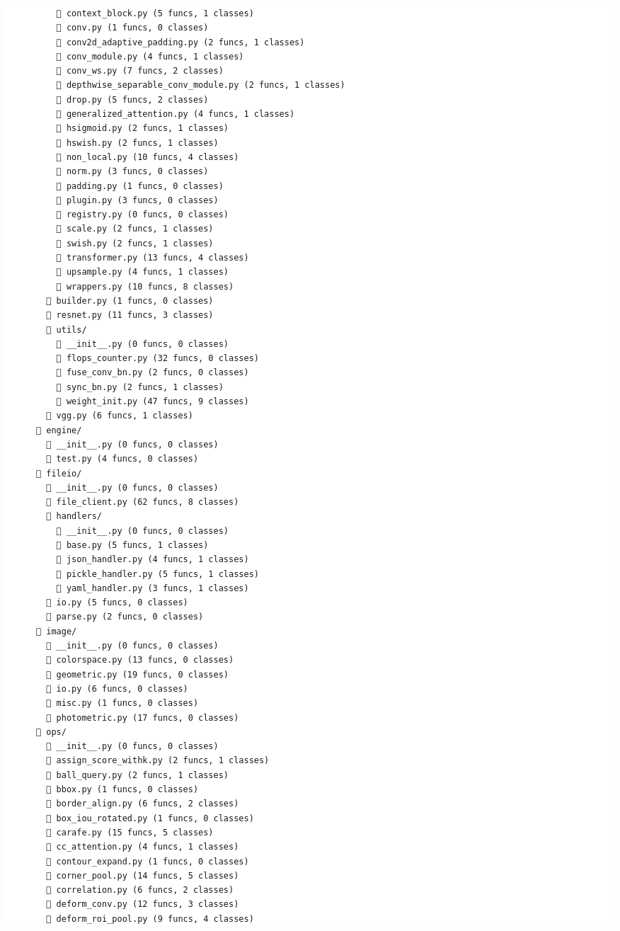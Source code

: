               📄 context_block.py (5 funcs, 1 classes)
              📄 conv.py (1 funcs, 0 classes)
              📄 conv2d_adaptive_padding.py (2 funcs, 1 classes)
              📄 conv_module.py (4 funcs, 1 classes)
              📄 conv_ws.py (7 funcs, 2 classes)
              📄 depthwise_separable_conv_module.py (2 funcs, 1 classes)
              📄 drop.py (5 funcs, 2 classes)
              📄 generalized_attention.py (4 funcs, 1 classes)
              📄 hsigmoid.py (2 funcs, 1 classes)
              📄 hswish.py (2 funcs, 1 classes)
              📄 non_local.py (10 funcs, 4 classes)
              📄 norm.py (3 funcs, 0 classes)
              📄 padding.py (1 funcs, 0 classes)
              📄 plugin.py (3 funcs, 0 classes)
              📄 registry.py (0 funcs, 0 classes)
              📄 scale.py (2 funcs, 1 classes)
              📄 swish.py (2 funcs, 1 classes)
              📄 transformer.py (13 funcs, 4 classes)
              📄 upsample.py (4 funcs, 1 classes)
              📄 wrappers.py (10 funcs, 8 classes)
            📄 builder.py (1 funcs, 0 classes)
            📄 resnet.py (11 funcs, 3 classes)
            📁 utils/
              📄 __init__.py (0 funcs, 0 classes)
              📄 flops_counter.py (32 funcs, 0 classes)
              📄 fuse_conv_bn.py (2 funcs, 0 classes)
              📄 sync_bn.py (2 funcs, 1 classes)
              📄 weight_init.py (47 funcs, 9 classes)
            📄 vgg.py (6 funcs, 1 classes)
          📁 engine/
            📄 __init__.py (0 funcs, 0 classes)
            📄 test.py (4 funcs, 0 classes)
          📁 fileio/
            📄 __init__.py (0 funcs, 0 classes)
            📄 file_client.py (62 funcs, 8 classes)
            📁 handlers/
              📄 __init__.py (0 funcs, 0 classes)
              📄 base.py (5 funcs, 1 classes)
              📄 json_handler.py (4 funcs, 1 classes)
              📄 pickle_handler.py (5 funcs, 1 classes)
              📄 yaml_handler.py (3 funcs, 1 classes)
            📄 io.py (5 funcs, 0 classes)
            📄 parse.py (2 funcs, 0 classes)
          📁 image/
            📄 __init__.py (0 funcs, 0 classes)
            📄 colorspace.py (13 funcs, 0 classes)
            📄 geometric.py (19 funcs, 0 classes)
            📄 io.py (6 funcs, 0 classes)
            📄 misc.py (1 funcs, 0 classes)
            📄 photometric.py (17 funcs, 0 classes)
          📁 ops/
            📄 __init__.py (0 funcs, 0 classes)
            📄 assign_score_withk.py (2 funcs, 1 classes)
            📄 ball_query.py (2 funcs, 1 classes)
            📄 bbox.py (1 funcs, 0 classes)
            📄 border_align.py (6 funcs, 2 classes)
            📄 box_iou_rotated.py (1 funcs, 0 classes)
            📄 carafe.py (15 funcs, 5 classes)
            📄 cc_attention.py (4 funcs, 1 classes)
            📄 contour_expand.py (1 funcs, 0 classes)
            📄 corner_pool.py (14 funcs, 5 classes)
            📄 correlation.py (6 funcs, 2 classes)
            📄 deform_conv.py (12 funcs, 3 classes)
            📄 deform_roi_pool.py (9 funcs, 4 classes)